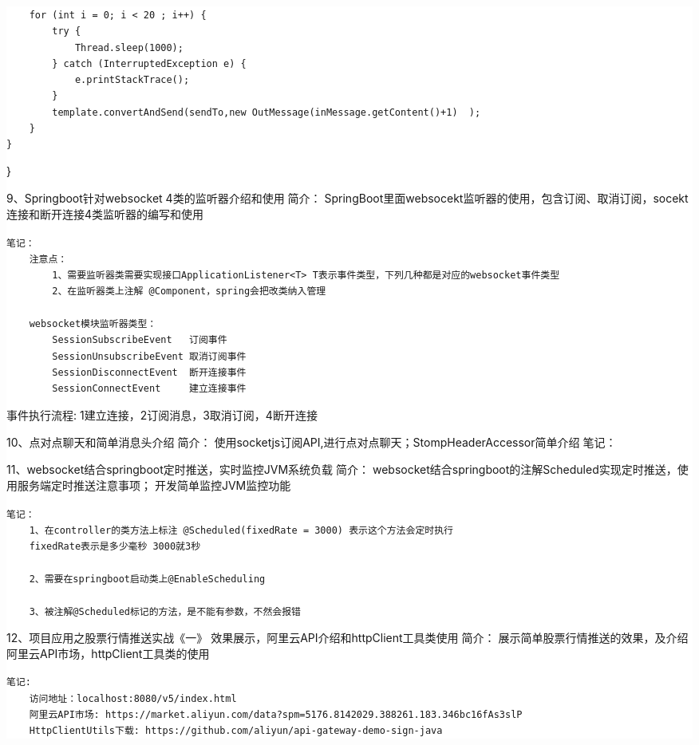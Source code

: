         for (int i = 0; i < 20 ; i++) {
            try {
                Thread.sleep(1000);
            } catch (InterruptedException e) {
                e.printStackTrace();
            }
            template.convertAndSend(sendTo,new OutMessage(inMessage.getContent()+1)  );
        }
    }

}



9、Springboot针对websocket 4类的监听器介绍和使用 
	简介：
		SpringBoot里面websocekt监听器的使用，包含订阅、取消订阅，socekt连接和断开连接4类监听器的编写和使用
	
	笔记：
		注意点：
			1、需要监听器类需要实现接口ApplicationListener<T> T表示事件类型，下列几种都是对应的websocket事件类型
			2、在监听器类上注解 @Component，spring会把改类纳入管理

		websocket模块监听器类型：
			SessionSubscribeEvent 	订阅事件
			SessionUnsubscribeEvent	取消订阅事件
			SessionDisconnectEvent 	断开连接事件
			SessionConnectEvent   	建立连接事件
事件执行流程:  1建立连接，2订阅消息，3取消订阅，4断开连接





10、点对点聊天和简单消息头介绍
	简介：
		使用socketjs订阅API,进行点对点聊天；StompHeaderAccessor简单介绍
	笔记：



11、websocket结合springboot定时推送，实时监控JVM系统负载
	简介：
		websocket结合springboot的注解Scheduled实现定时推送，使用服务端定时推送注意事项；
		开发简单监控JVM监控功能

	笔记：
		1、在controller的类方法上标注 @Scheduled(fixedRate = 3000) 表示这个方法会定时执行
		fixedRate表示是多少毫秒 3000就3秒

		2、需要在springboot启动类上@EnableScheduling

		3、被注解@Scheduled标记的方法，是不能有参数，不然会报错


12、项目应用之股票行情推送实战《一》 效果展示，阿里云API介绍和httpClient工具类使用
	简介：
		展示简单股票行情推送的效果，及介绍阿里云API市场，httpClient工具类的使用

	笔记:
		访问地址：localhost:8080/v5/index.html
		阿里云API市场: https://market.aliyun.com/data?spm=5176.8142029.388261.183.346bc16fAs3slP
		HttpClientUtils下载: https://github.com/aliyun/api-gateway-demo-sign-java
